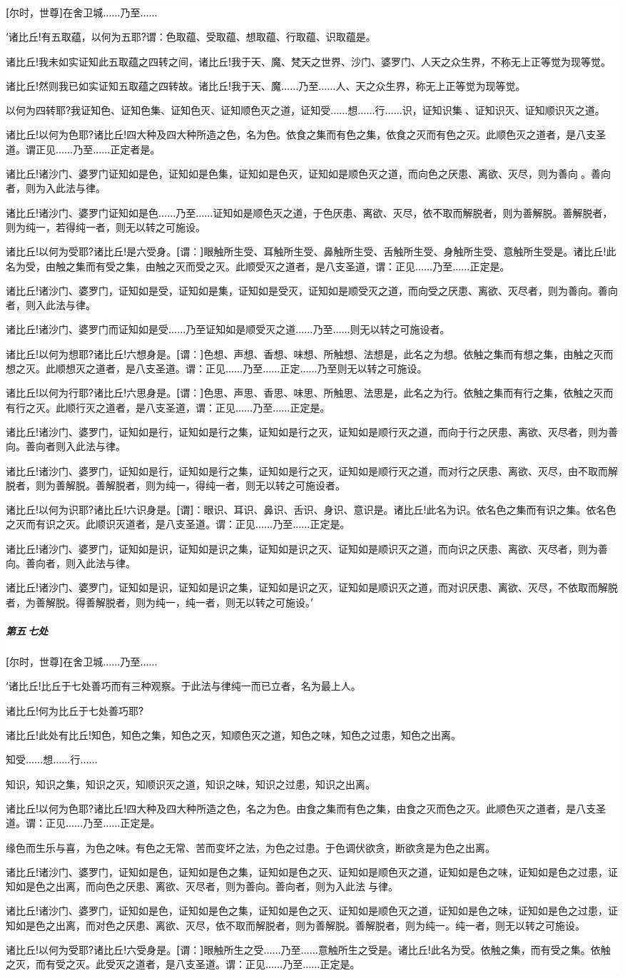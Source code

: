 \[尔时，世尊\]在舍卫城……乃至……

‘诸比丘!有五取蕴，以何为五耶?谓：色取蕴、受取蕴、想取蕴、行取蕴、识取蕴是。

诸比丘!我未如实证知此五取蕴之四转之间，诸比丘!我于天、魔、梵天之世界、沙门、婆罗门、人天之众生界，不称无上正等觉为现等觉。

诸比丘!然则我已如实证知五取蕴之四转故。诸比丘!我于天、魔……乃至……人、天之众生界，称无上正等觉为现等觉。

以何为四转耶?我证知色、证知色集、证知色灭、证知顺色灭之道，证知受……想……行……识，证知识集 、证知识灭、证知顺识灭之道。

诸比丘!以何为色耶?诸比丘!四大种及四大种所造之色，名为色。依食之集而有色之集，依食之灭而有色之灭。此顺色灭之道者，是八支圣道。谓正见……乃至……正定者是。

诸比丘!诸沙门、婆罗门证知如是色，证知如是色集，证知如是色灭，证知如是顺色灭之道，而向色之厌患、离欲、灭尽，则为善向 。善向者，则为入此法与律。

诸比丘!诸沙门、婆罗门证知如是色……乃至……证知如是顺色灭之道，于色厌患、离欲、灭尽，依不取而解脱者，则为善解脱。善解脱者，则为纯一，若得纯一者，则无以转之可施设。

诸比丘!以何为受耶?诸比丘!是六受身。[谓：]眼触所生受、耳触所生受、鼻触所生受、舌触所生受、身触所生受、意触所生受是。诸比丘!此名为受，由触之集而有受之集，由触之灭而受之灭。此顺受灭之道者，是八支圣道，谓：正见……乃至……正定是。

诸比丘!诸沙门、婆罗门，证知如是受，证知如是集，证知如是受灭，证知如是顺受灭之道，而向受之厌患、离欲、灭尽者，则为善向。善向者，则入此法与律。

诸比丘!诸沙门、婆罗门而证知如是受……乃至证知如是顺受灭之道……乃至……则无以转之可施设者。

诸比丘!以何为想耶?诸比丘!六想身是。[谓：]色想、声想、香想、味想、所触想、法想是，此名之为想。依触之集而有想之集，由触之灭而想之灭。此顺想灭之道者，是八支圣道。谓：正见……乃至……正定……乃至则无以转之可施设。

诸比丘!以何为行耶?诸比丘!六思身是。[谓：]色思、声思、香思、味思、所触思、法思是，此名之为行。依触之集而有行之集，依触之灭而有行之灭。此顺行灭之道者，是八支圣道，谓：正见……乃至……正定是。

诸比丘!诸沙门、婆罗门，证知如是行，证知如是行之集，证知如是行之灭，证知如是顺行灭之道，而向于行之厌患、离欲、灭尽者，则为善向。善向者则入此法与律。

诸比丘!诸沙门、婆罗门，证知如是行，证知如是行之集，证知如是行之灭，证知如是顺行灭之道，而对行之厌患、离欲、灭尽，由不取而解脱者，则为善解脱。善解脱者，则为纯一，得纯一者，则无以转之可施设者。

诸比丘!以何为识耶?诸比丘!六识身是。[谓]：眼识、耳识、鼻识、舌识、身识、意识是。诸比丘!此名为识。依名色之集而有识之集。依名色之灭而有识之灭。此顺识灭道者，是八支圣道。谓：正见……乃至……正定是。

诸比丘!诸沙门、婆罗门，证知如是识，证知如是识之集，证知如是识之灭、证知如是顺识灭之道，而向识之厌患、离欲、灭尽者，则为善向。善向者，则入此法与律。

诸比丘!诸沙门、婆罗门，证知如是识，证知如是识之集，证知如是识之灭，证知如是顺识灭之道，而对识厌患、离欲、灭尽，不依取而解脱者，为善解脱。得善解脱者，则为纯一，纯一者，则无以转之可施设。’

##### 第五 七处 <a name="22_57"></a>

[尔时，世尊]在舍卫城……乃至……

‘诸比丘!比丘于七处善巧而有三种观察。于此法与律纯一而已立者，名为最上人。

诸比丘!何为比丘于七处善巧耶?

诸比丘!此处有比丘!知色，知色之集，知色之灭，知顺色灭之道，知色之味，知色之过患，知色之出离。

知受……想……行……

知识，知识之集，知识之灭，知顺识灭之道，知识之味，知识之过患，知识之出离。

诸比丘!以何为色耶?诸比丘!四大种及四大种所造之色，名之为色。由食之集而有色之集，由食之灭而色之灭。此顺色灭之道者，是八支圣道。谓：正见……乃至……正定是。

缘色而生乐与喜，为色之味。有色之无常、苦而变坏之法，为色之过患。于色调伏欲贪，断欲贪是为色之出离。

诸比丘!诸沙门、婆罗门，证知如是色，证知如是色之集，证知如是色之灭、证知如是顺色灭之道，证知如是色之味，证知如是色之过患，证知如是色之出离，而向色之厌患、离欲、灭尽者，则为善向。善向者，则为入此法 与律。

诸比丘!诸沙门、婆罗门，证知如是色，证知如是色之集，证知如是色之灭、证知如是顺色灭之道，证知如是色之味，证知如是色之过患，证知如是色之出离，而对色之厌患、离欲、灭尽，依不取而解脱者，则为善解脱。善解脱者，则为纯一。纯一者，则无以转之可施设。

诸比丘!以何为受耶?诸比丘!六受身是。[谓：]眼触所生之受……乃至……意触所生之受是。诸比丘!此名为受。依触之集，而有受之集。依触之灭，而有受之灭。此受灭之道者，是八支圣道。谓：正见……乃至……正定是。
